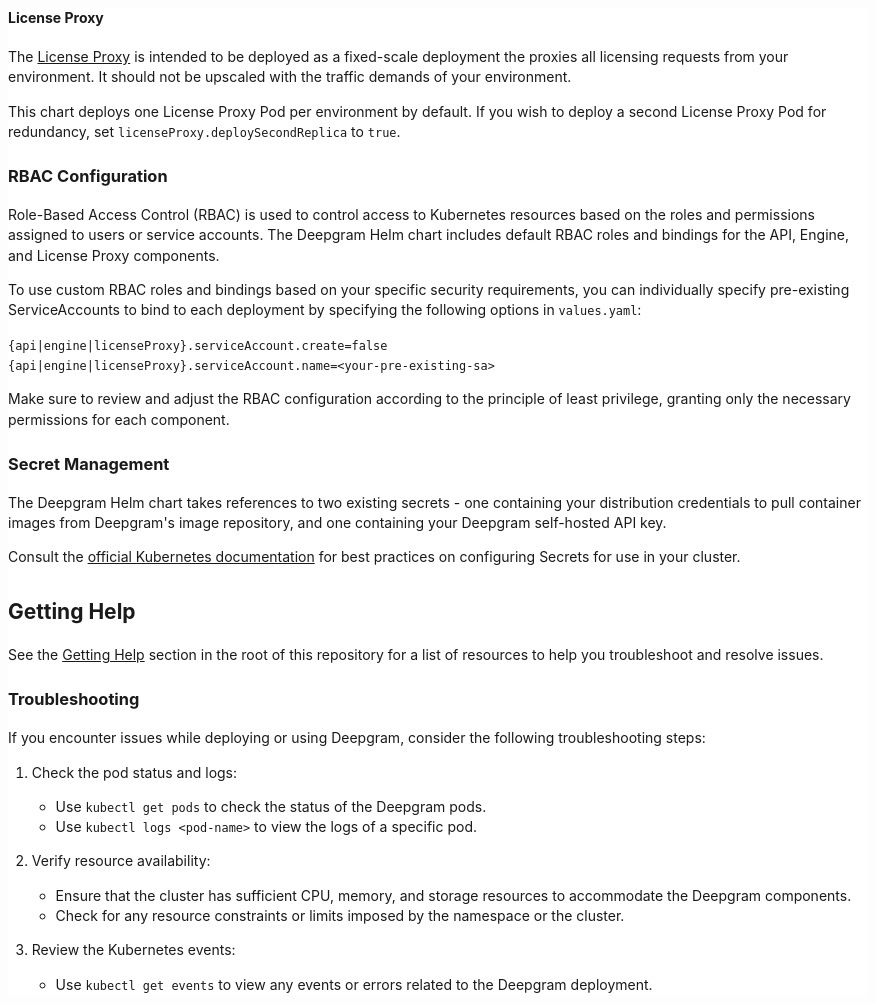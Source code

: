 #### License Proxy

The [License Proxy](https://developers.deepgram.com/docs/license-proxy) is intended to be deployed as a fixed-scale deployment the proxies all licensing requests from your environment. It should not be upscaled with the traffic demands of your environment.

This chart deploys one License Proxy Pod per environment by default. If you wish to deploy a second License Proxy Pod for redundancy, set `licenseProxy.deploySecondReplica` to `true`.

### RBAC Configuration

Role-Based Access Control (RBAC) is used to control access to Kubernetes resources based on the roles and permissions assigned to users or service accounts. The Deepgram Helm chart includes default RBAC roles and bindings for the API, Engine, and License Proxy components.

To use custom RBAC roles and bindings based on your specific security requirements, you can individually specify pre-existing ServiceAccounts to bind to each deployment by specifying the following options in `values.yaml`:

```
{api|engine|licenseProxy}.serviceAccount.create=false
{api|engine|licenseProxy}.serviceAccount.name=<your-pre-existing-sa>
```

Make sure to review and adjust the RBAC configuration according to the principle of least privilege, granting only the necessary permissions for each component.

### Secret Management

The Deepgram Helm chart takes references to two existing secrets - one containing your distribution credentials to pull container images from Deepgram's image repository, and one containing your Deepgram self-hosted API key.

Consult the [official Kubernetes documentation](https://kubernetes.io/docs/concepts/configuration/secret/) for best practices on configuring Secrets for use in your cluster.

## Getting Help

See the [Getting Help](../../README.md#getting-help) section in the root of this repository for a list of resources to help you troubleshoot and resolve issues.

### Troubleshooting

If you encounter issues while deploying or using Deepgram, consider the following troubleshooting steps:

1. Check the pod status and logs:
   - Use `kubectl get pods` to check the status of the Deepgram pods.
   - Use `kubectl logs <pod-name>` to view the logs of a specific pod.

2. Verify resource availability:
   - Ensure that the cluster has sufficient CPU, memory, and storage resources to accommodate the Deepgram components.
   - Check for any resource constraints or limits imposed by the namespace or the cluster.

3. Review the Kubernetes events:
   - Use `kubectl get events` to view any events or errors related to the Deepgram deployment.
